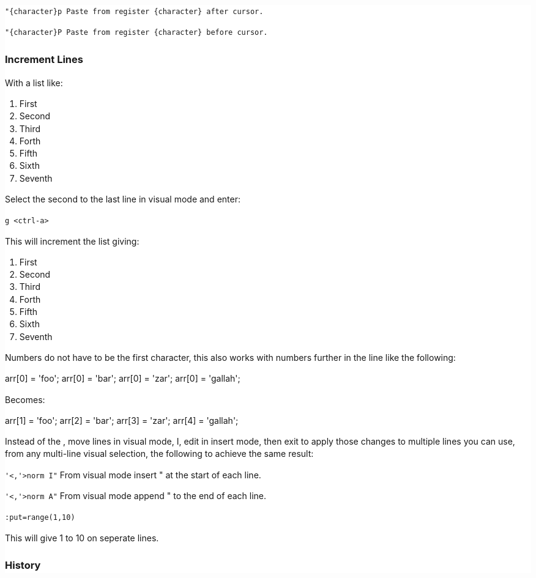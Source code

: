 `"{character}p Paste from register {character} after cursor.`

`"{character}P Paste from register {character} before cursor. `

### Increment Lines

With a list like:

1. First
1. Second
1. Third
1. Forth
1. Fifth
1. Sixth
1. Seventh

Select the second to the last line in visual mode and enter:

`g <ctrl-a>`

This will increment the list giving:

1. First
2. Second
3. Third
4. Forth
5. Fifth
6. Sixth
7. Seventh

Numbers do not have to be the first character, this also works with numbers
further in the line like the following:

arr[0] = 'foo';
arr[0] = 'bar';
arr[0] = 'zar';
arr[0] = 'gallah';

Becomes:

arr[1] = 'foo';
arr[2] = 'bar';
arr[3] = 'zar';
arr[4] = 'gallah';

Instead of the <ctrl-v>, move lines in visual mode, I, edit in insert mode,
then exit to apply those changes to multiple lines you can use, from any
multi-line visual selection, the following to achieve the same result:

`'<,'>norm I"` From visual mode insert " at the start of each line.

`'<,'>norm A"` From visual mode append " to the end of each line.

`:put=range(1,10)`

This will give 1 to 10 on seperate lines.

### History
